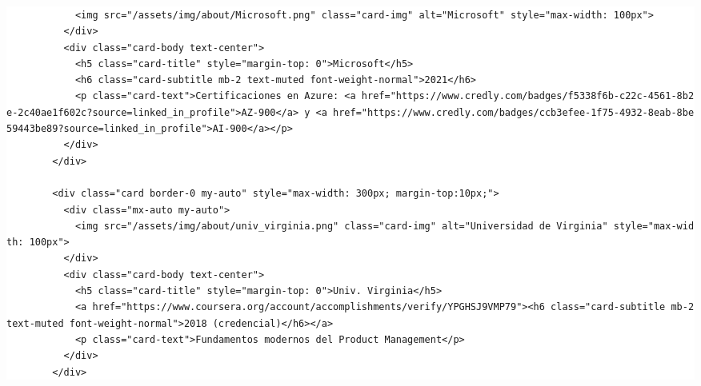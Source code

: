                 <img src="/assets/img/about/Microsoft.png" class="card-img" alt="Microsoft" style="max-width: 100px">
              </div>
              <div class="card-body text-center">
                <h5 class="card-title" style="margin-top: 0">Microsoft</h5>
                <h6 class="card-subtitle mb-2 text-muted font-weight-normal">2021</h6>
                <p class="card-text">Certificaciones en Azure: <a href="https://www.credly.com/badges/f5338f6b-c22c-4561-8b2e-2c40ae1f602c?source=linked_in_profile">AZ-900</a> y <a href="https://www.credly.com/badges/ccb3efee-1f75-4932-8eab-8be59443be89?source=linked_in_profile">AI-900</a></p>
              </div>
            </div>

            <div class="card border-0 my-auto" style="max-width: 300px; margin-top:10px;">
              <div class="mx-auto my-auto">
                <img src="/assets/img/about/univ_virginia.png" class="card-img" alt="Universidad de Virginia" style="max-width: 100px">
              </div>
              <div class="card-body text-center">
                <h5 class="card-title" style="margin-top: 0">Univ. Virginia</h5>
                <a href="https://www.coursera.org/account/accomplishments/verify/YPGHSJ9VMP79"><h6 class="card-subtitle mb-2 text-muted font-weight-normal">2018 (credencial)</h6></a>
                <p class="card-text">Fundamentos modernos del Product Management</p>
              </div>
            </div>
